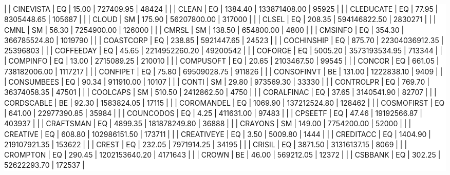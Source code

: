 |  | CINEVISTA | EQ | 15.00 | 727409.95 | 48424 |
|  | CLEAN | EQ | 1384.40 | 133871408.00 | 95925 |
|  | CLEDUCATE | EQ | 77.95 | 8305448.65 | 105687 |
|  | CLOUD | SM | 175.90 | 56207800.00 | 317000 |
|  | CLSEL | EQ | 208.35 | 594146822.50 | 2830271 |
|  | CMNL | SM | 56.30 | 7254900.00 | 126000 |
|  | CMRSL | SM | 138.50 | 654800.00 | 4800 |
|  | CMSINFO | EQ | 354.30 | 366785524.80 | 1019790 |
|  | COASTCORP | EQ | 238.85 | 5921447.65 | 24523 |
|  | COCHINSHIP | EQ | 875.70 | 22304036912.35 | 25396803 |
|  | COFFEEDAY | EQ | 45.65 | 2214952260.20 | 49200542 |
|  | COFORGE | EQ | 5005.20 | 3573193534.95 | 713344 |
|  | COMPINFO | EQ | 13.00 | 2715089.25 | 210010 |
|  | COMPUSOFT | EQ | 20.65 | 2103467.50 | 99545 |
|  | CONCOR | EQ | 661.05 | 738182006.00 | 1117217 |
|  | CONFIPET | EQ | 75.80 | 69509028.75 | 911826 |
|  | CONSOFINVT | BE | 131.00 | 1222838.10 | 9409 |
|  | CONSUMBEES | EQ | 90.34 | 911910.00 | 10107 |
|  | CONTI | SM | 29.80 | 973569.30 | 33330 |
|  | CONTROLPR | EQ | 769.70 | 36374058.35 | 47501 |
|  | COOLCAPS | SM | 510.50 | 2412862.50 | 4750 |
|  | CORALFINAC | EQ | 37.65 | 3140541.90 | 82707 |
|  | CORDSCABLE | BE | 92.30 | 1583824.05 | 17115 |
|  | COROMANDEL | EQ | 1069.90 | 137212524.80 | 128462 |
|  | COSMOFIRST | EQ | 641.00 | 22977390.85 | 35984 |
|  | COUNCODOS | EQ | 4.25 | 411631.00 | 97483 |
|  | CPSEETF | EQ | 47.46 | 19192566.87 | 403937 |
|  | CRAFTSMAN | EQ | 4899.35 | 181878249.80 | 36888 |
|  | CRAYONS | SM | 149.00 | 7754200.00 | 52000 |
|  | CREATIVE | EQ | 608.80 | 102986151.50 | 173711 |
|  | CREATIVEYE | EQ | 3.50 | 5009.80 | 1444 |
|  | CREDITACC | EQ | 1404.90 | 219107921.35 | 153622 |
|  | CREST | EQ | 232.05 | 7971914.25 | 34195 |
|  | CRISIL | EQ | 3871.50 | 31316137.15 | 8069 |
|  | CROMPTON | EQ | 290.45 | 1202153640.20 | 4171643 |
|  | CROWN | BE | 46.00 | 569212.05 | 12372 |
|  | CSBBANK | EQ | 302.25 | 52622293.70 | 172537 |